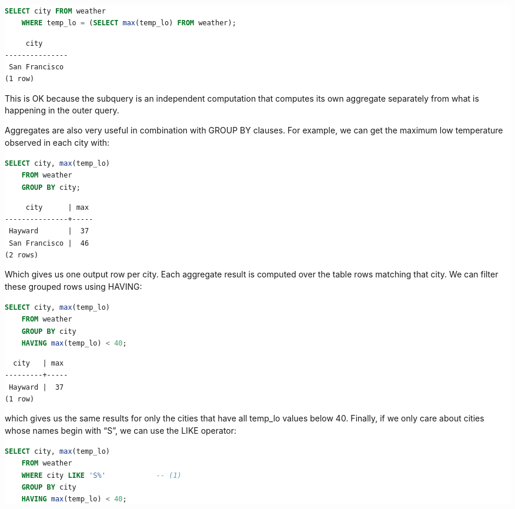 ```sql
SELECT city FROM weather
    WHERE temp_lo = (SELECT max(temp_lo) FROM weather);
```

```
     city
---------------
 San Francisco
(1 row)
```

This is OK because the subquery is an independent computation that computes its own aggregate separately from what is happening in the outer query.

Aggregates are also very useful in combination with GROUP BY clauses. For example, we can get the maximum low temperature observed in each city with:

```sql
SELECT city, max(temp_lo)
    FROM weather
    GROUP BY city;
```

```
     city      | max
---------------+-----
 Hayward       |  37
 San Francisco |  46
(2 rows)
```

Which gives us one output row per city. Each aggregate result is computed over the table rows matching that city. We can filter these grouped rows using HAVING:

```sql
SELECT city, max(temp_lo)
    FROM weather
    GROUP BY city
    HAVING max(temp_lo) < 40;
```

```
  city   | max
---------+-----
 Hayward |  37
(1 row)
```
which gives us the same results for only the cities that have all temp_lo values below 40. Finally, if we only care about cities whose names begin with “S”, we can use the LIKE operator:

```sql
SELECT city, max(temp_lo)
    FROM weather
    WHERE city LIKE 'S%'            -- (1)
    GROUP BY city
    HAVING max(temp_lo) < 40;
```
